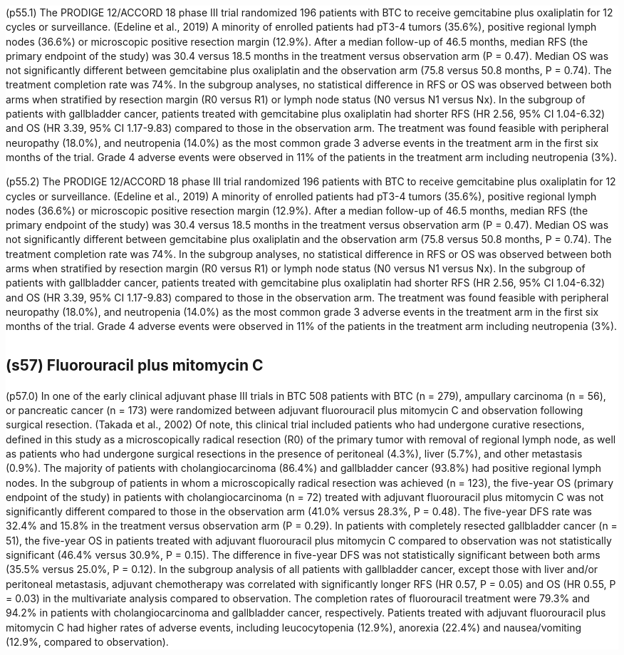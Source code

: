 (p55.1) The PRODIGE 12/ACCORD 18 phase III trial randomized 196 patients with BTC to receive gemcitabine plus oxaliplatin for 12 cycles or surveillance. (Edeline et al., 2019) A minority of enrolled patients had pT3-4 tumors (35.6%), positive regional lymph nodes (36.6%) or microscopic positive resection margin (12.9%). After a median follow-up of 46.5 months, median RFS (the primary endpoint of the study) was 30.4 versus 18.5 months in the treatment versus observation arm (P = 0.47). Median OS was not significantly different between gemcitabine plus oxaliplatin and the observation arm (75.8 versus 50.8 months, P = 0.74). The treatment completion rate was 74%. In the subgroup analyses, no statistical difference in RFS or OS was observed between both arms when stratified by resection margin (R0 versus R1) or lymph node status (N0 versus N1 versus Nx). In the subgroup of patients with gallbladder cancer, patients treated with gemcitabine plus oxaliplatin had shorter RFS (HR 2.56, 95% CI 1.04-6.32) and OS (HR 3.39, 95% CI 1.17-9.83) compared to those in the observation arm. The treatment was found feasible with peripheral neuropathy (18.0%), and neutropenia (14.0%) as the most common grade 3 adverse events in the treatment arm in the first six months of the trial. Grade 4 adverse events were observed in 11% of the patients in the treatment arm including neutropenia (3%).

(p55.2) The PRODIGE 12/ACCORD 18 phase III trial randomized 196 patients with BTC to receive gemcitabine plus oxaliplatin for 12 cycles or surveillance. (Edeline et al., 2019) A minority of enrolled patients had pT3-4 tumors (35.6%), positive regional lymph nodes (36.6%) or microscopic positive resection margin (12.9%). After a median follow-up of 46.5 months, median RFS (the primary endpoint of the study) was 30.4 versus 18.5 months in the treatment versus observation arm (P = 0.47). Median OS was not significantly different between gemcitabine plus oxaliplatin and the observation arm (75.8 versus 50.8 months, P = 0.74). The treatment completion rate was 74%. In the subgroup analyses, no statistical difference in RFS or OS was observed between both arms when stratified by resection margin (R0 versus R1) or lymph node status (N0 versus N1 versus Nx). In the subgroup of patients with gallbladder cancer, patients treated with gemcitabine plus oxaliplatin had shorter RFS (HR 2.56, 95% CI 1.04-6.32) and OS (HR 3.39, 95% CI 1.17-9.83) compared to those in the observation arm. The treatment was found feasible with peripheral neuropathy (18.0%), and neutropenia (14.0%) as the most common grade 3 adverse events in the treatment arm in the first six months of the trial. Grade 4 adverse events were observed in 11% of the patients in the treatment arm including neutropenia (3%).
## (s57) Fluorouracil plus mitomycin C
(p57.0) In one of the early clinical adjuvant phase III trials in BTC 508 patients with BTC (n = 279), ampullary carcinoma (n = 56), or pancreatic cancer (n = 173) were randomized between adjuvant fluorouracil plus mitomycin C and observation following surgical resection. (Takada et al., 2002) Of note, this clinical trial included patients who had undergone curative resections, defined in this study as a microscopically radical resection (R0) of the primary tumor with removal of regional lymph node, as well as patients who had undergone surgical resections in the presence of peritoneal (4.3%), liver (5.7%), and other metastasis (0.9%). The majority of patients with cholangiocarcinoma (86.4%) and gallbladder cancer (93.8%) had positive regional lymph nodes. In the subgroup of patients in whom a microscopically radical resection was achieved (n = 123), the five-year OS (primary endpoint of the study) in patients with cholangiocarcinoma (n = 72) treated with adjuvant fluorouracil plus mitomycin C was not significantly different compared to those in the observation arm (41.0% versus 28.3%, P = 0.48). The five-year DFS rate was 32.4% and 15.8% in the treatment versus observation arm (P = 0.29). In patients with completely resected gallbladder cancer (n = 51), the five-year OS in patients treated with adjuvant fluorouracil plus mitomycin C compared to observation was not statistically significant (46.4% versus 30.9%, P = 0.15). The difference in five-year DFS was not statistically significant between both arms (35.5% versus 25.0%, P = 0.12). In the subgroup analysis of all patients with gallbladder cancer, except those with liver and/or peritoneal metastasis, adjuvant chemotherapy was correlated with significantly longer RFS (HR 0.57, P = 0.05) and OS (HR 0.55, P = 0.03) in the multivariate analysis compared to observation. The completion rates of fluorouracil treatment were 79.3% and 94.2% in patients with cholangiocarcinoma and gallbladder cancer, respectively. Patients treated with adjuvant fluorouracil plus mitomycin C had higher rates of adverse events, including leucocytopenia (12.9%), anorexia (22.4%) and nausea/vomiting (12.9%, compared to observation).
